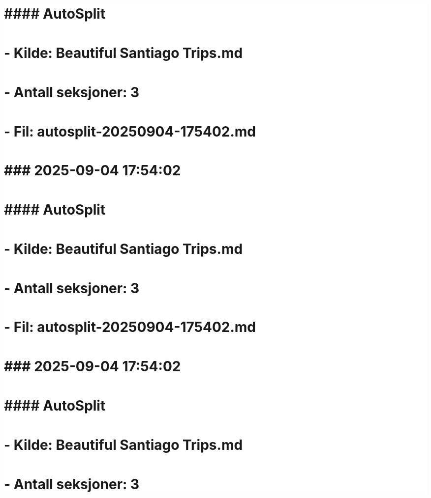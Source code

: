 # \#### AutoSplit

# \- Kilde: Beautiful Santiago Trips.md

# \- Antall seksjoner: 3

# \- Fil: autosplit-20250904-175402.md

#

#

#

#

# \### 2025-09-04 17:54:02

# \#### AutoSplit

# \- Kilde: Beautiful Santiago Trips.md

# \- Antall seksjoner: 3

# \- Fil: autosplit-20250904-175402.md

#

#

#

#

# \### 2025-09-04 17:54:02

# \#### AutoSplit

# \- Kilde: Beautiful Santiago Trips.md

# \- Antall seksjoner: 3
